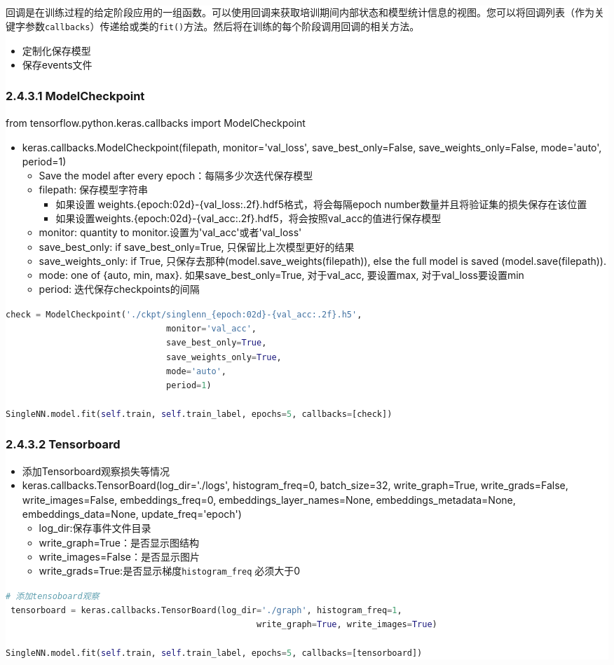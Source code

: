 回调是在训练过程的给定阶段应用的一组函数。可以使用回调来获取培训期间内部状态和模型统计信息的视图。您可以将回调列表（作为关键字参数`callbacks`）传递给或类的`fit()`方法。然后将在训练的每个阶段调用回调的相关方法。

* 定制化保存模型
* 保存events文件

### 2.4.3.1 ModelCheckpoint

from tensorflow.python.keras.callbacks import ModelCheckpoint

* keras.callbacks.ModelCheckpoint(filepath, monitor='val_loss', save_best_only=False, save_weights_only=False, mode='auto', period=1)
  * Save the model after every epoch：每隔多少次迭代保存模型
  * filepath: 保存模型字符串
    * 如果设置 weights.{epoch:02d}-{val_loss:.2f}.hdf5格式，将会每隔epoch number数量并且将验证集的损失保存在该位置
    * 如果设置weights.{epoch:02d}-{val_acc:.2f}.hdf5，将会按照val_acc的值进行保存模型
  * monitor: quantity to monitor.设置为'val_acc'或者'val_loss'
  * save_best_only: if save_best_only=True, 只保留比上次模型更好的结果
  * save_weights_only: if True, 只保存去那种(model.save_weights(filepath)), else the full model is saved (model.save(filepath)).
  * mode: one of {auto, min, max}. 如果save_best_only=True, 对于val_acc, 要设置max, 对于val_loss要设置min
  * period: 迭代保存checkpoints的间隔

```python
check = ModelCheckpoint('./ckpt/singlenn_{epoch:02d}-{val_acc:.2f}.h5',
                                monitor='val_acc',
                                save_best_only=True,
                                save_weights_only=True,
                                mode='auto',
                                period=1)

SingleNN.model.fit(self.train, self.train_label, epochs=5, callbacks=[check])
```

### 2.4.3.2 Tensorboard

* 添加Tensorboard观察损失等情况
* keras.callbacks.TensorBoard(log_dir='./logs', histogram_freq=0, batch_size=32, write_graph=True, write_grads=False, write_images=False, embeddings_freq=0, embeddings_layer_names=None, embeddings_metadata=None, embeddings_data=None, update_freq='epoch')
  * log_dir:保存事件文件目录
  * write_graph=True：是否显示图结构
  * write_images=False：是否显示图片
  * write_grads=True:是否显示梯度`histogram_freq` 必须大于0

```python
# 添加tensoboard观察
 tensorboard = keras.callbacks.TensorBoard(log_dir='./graph', histogram_freq=1,
                                                  write_graph=True, write_images=True)

SingleNN.model.fit(self.train, self.train_label, epochs=5, callbacks=[tensorboard])
```





